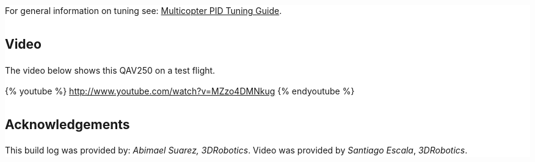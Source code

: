 For general information on tuning see: [Multicopter PID Tuning Guide](../advanced_config/pid_tuning_guide_multicopter.md).

## Video

The video below shows this QAV250 on a test flight.

{% youtube %}
http://www.youtube.com/watch?v=MZzo4DMNkug
{% endyoutube %}


## Acknowledgements

This build log was provided by: *Abimael Suarez, 3DRobotics*. Video was
provided by *Santiago Escala*, *3DRobotics*.



